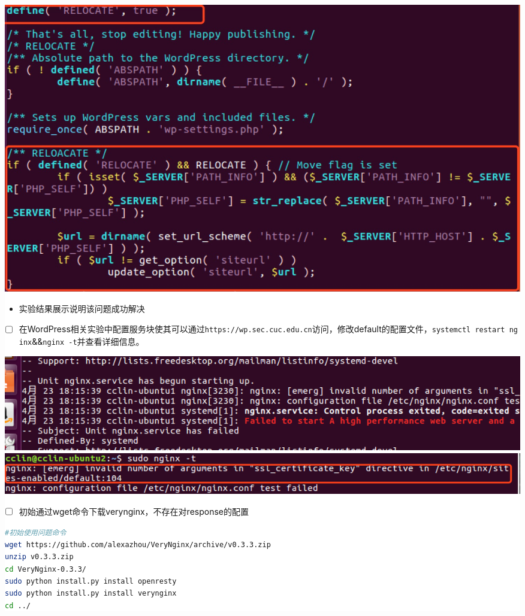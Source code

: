 ![](/Linux系统与网络管理/chap0x05/images/QUE-3-4.png)

- 实验结果展示说明该问题成功解决
- [ ] 在WordPress相关实验中配置服务块使其可以通过`https://wp.sec.cuc.edu.cn`访问，修改default的配置文件，`systemctl restart nginx`&&`nginx -t`并查看详细信息。

![](/Linux系统与网络管理/chap0x05/images/QUE-4-1.png)
![](/Linux系统与网络管理/chap0x05/images/QUE-4-2.png)
- [ ] 初始通过wget命令下载verynginx，不存在对response的配置
```bash
#初始使用问题命令
wget https://github.com/alexazhou/VeryNginx/archive/v0.3.3.zip
unzip v0.3.3.zip
cd VeryNginx-0.3.3/
sudo python install.py install openresty
sudo python install.py install verynginx
cd ../
```
